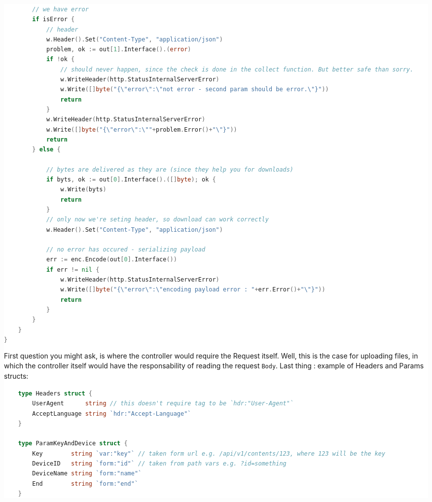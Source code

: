 ```go
        // we have error
        if isError {
        	// header
        	w.Header().Set("Content-Type", "application/json")
            problem, ok := out[1].Interface().(error)
        	if !ok {
        		// should never happen, since the check is done in the collect function. But better safe than sorry.
        		w.WriteHeader(http.StatusInternalServerError)
        		w.Write([]byte("{\"error\":\"not error - second param should be error.\"}"))
                return
        	}
        	w.WriteHeader(http.StatusInternalServerError)
        	w.Write([]byte("{\"error\":\""+problem.Error()+"\"}"))
            return
        } else {
        	
        	// bytes are delivered as they are (since they help you for downloads)
        	if byts, ok := out[0].Interface().([]byte); ok {
        		w.Write(byts)
        		return
        	}
        	// only now we're seting header, so download can work correctly
        	w.Header().Set("Content-Type", "application/json")
                        
        	// no error has occured - serializing payload
        	err := enc.Encode(out[0].Interface())
        	if err != nil {
        		w.WriteHeader(http.StatusInternalServerError)
        		w.Write([]byte("{\"error\":\"encoding payload error : "+err.Error()+"\"}"))
        		return
        	}
        }
	}
}
```

First question you might ask, is where the controller would require the Request itself. Well, this is the case for uploading files, in which the controller itself would have the responsability of reading the request `Body`. Last thing : example of Headers and Params structs:

```go
    type Headers struct {
		UserAgent      string // this doesn't require tag to be `hdr:"User-Agent"`
		AcceptLanguage string `hdr:"Accept-Language"`
	}
	
	type ParamKeyAndDevice struct {
        Key        string `var:"key"` // taken form url e.g. /api/v1/contents/123, where 123 will be the key
        DeviceID   string `form:"id"` // taken from path vars e.g. ?id=something 
        DeviceName string `form:"name"`
        End        string `form:"end"`
    }
```
